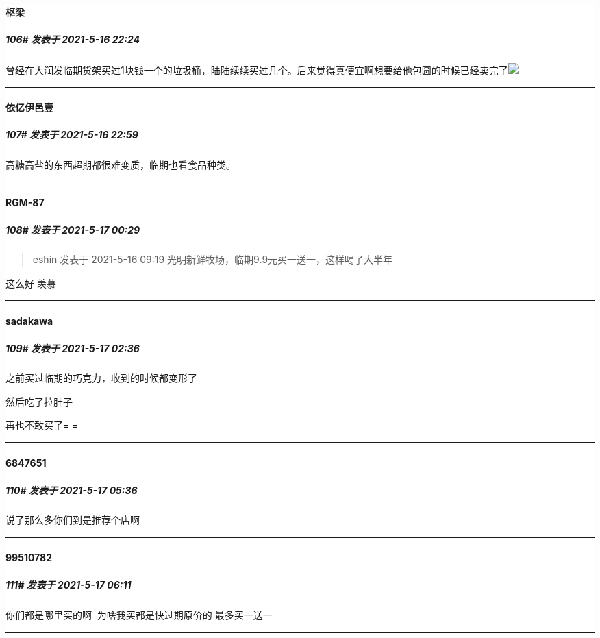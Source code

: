 ####  枢梁  
##### 106#       发表于 2021-5-16 22:24


曾经在大润发临期货架买过1块钱一个的垃圾桶，陆陆续续买过几个。后来觉得真便宜啊想要给他包圆的时候已经卖完了<img src="https://static.saraba1st.com/image/smiley/face2017/009.gif" referrerpolicy="no-referrer">


*****

####  依亿伊邑壹  
##### 107#       发表于 2021-5-16 22:59


高糖高盐的东西超期都很难变质，临期也看食品种类。


*****

####  RGM-87  
##### 108#       发表于 2021-5-17 00:29


<blockquote>eshin 发表于 2021-5-16 09:19
光明新鲜牧场，临期9.9元买一送一，这样喝了大半年</blockquote>
这么好 羡慕


*****

####  sadakawa  
##### 109#       发表于 2021-5-17 02:36


之前买过临期的巧克力，收到的时候都变形了

然后吃了拉肚子

再也不敢买了= =


*****

####  6847651  
##### 110#       发表于 2021-5-17 05:36


说了那么多你们到是推荐个店啊


*****

####  99510782  
##### 111#       发表于 2021-5-17 06:11


你们都是哪里买的啊  为啥我买都是快过期原价的 最多买一送一


*****
